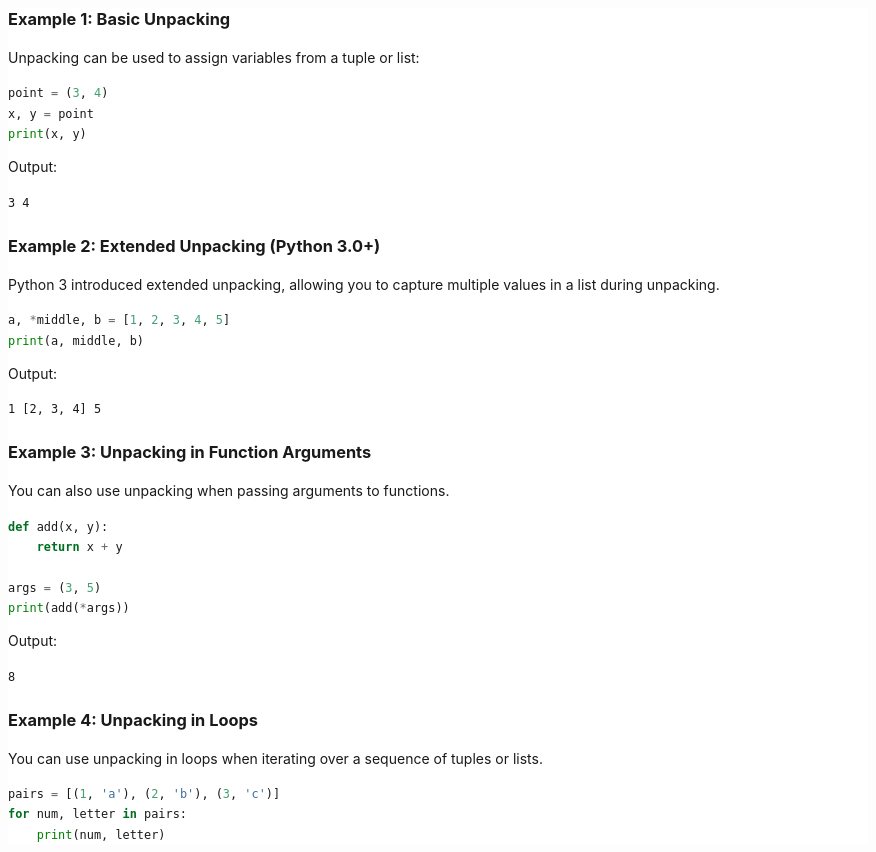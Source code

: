 ### Example 1: Basic Unpacking

Unpacking can be used to assign variables from a tuple or list:

```python
point = (3, 4)
x, y = point
print(x, y)
```

Output:

```
3 4
```

### Example 2: Extended Unpacking (Python 3.0+)

Python 3 introduced extended unpacking, allowing you to capture multiple values in a list during unpacking.

```python
a, *middle, b = [1, 2, 3, 4, 5]
print(a, middle, b)
```

Output:

```
1 [2, 3, 4] 5
```

### Example 3: Unpacking in Function Arguments

You can also use unpacking when passing arguments to functions.

```python
def add(x, y):
    return x + y

args = (3, 5)
print(add(*args))
```

Output:

```
8
```

### Example 4: Unpacking in Loops

You can use unpacking in loops when iterating over a sequence of tuples or lists.

```python
pairs = [(1, 'a'), (2, 'b'), (3, 'c')]
for num, letter in pairs:
    print(num, letter)
```
